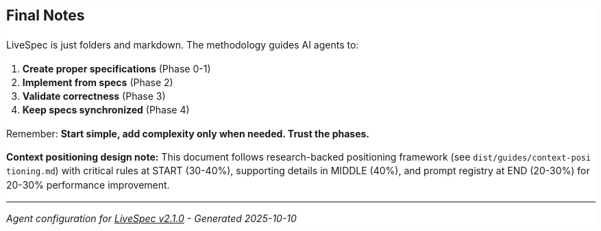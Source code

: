 ## Final Notes

LiveSpec is just folders and markdown. The methodology guides AI agents to:

1. **Create proper specifications** (Phase 0-1)
2. **Implement from specs** (Phase 2)
3. **Validate correctness** (Phase 3)
4. **Keep specs synchronized** (Phase 4)

Remember: **Start simple, add complexity only when needed. Trust the phases.**

**Context positioning design note:** This document follows research-backed positioning framework (see `dist/guides/context-positioning.md`) with critical rules at START (30-40%), supporting details in MIDDLE (40%), and prompt registry at END (20-30%) for 20-30% performance improvement.

---
*Agent configuration for [LiveSpec v2.1.0](https://github.com/chrs-myrs/livespec) - Generated 2025-10-10*
